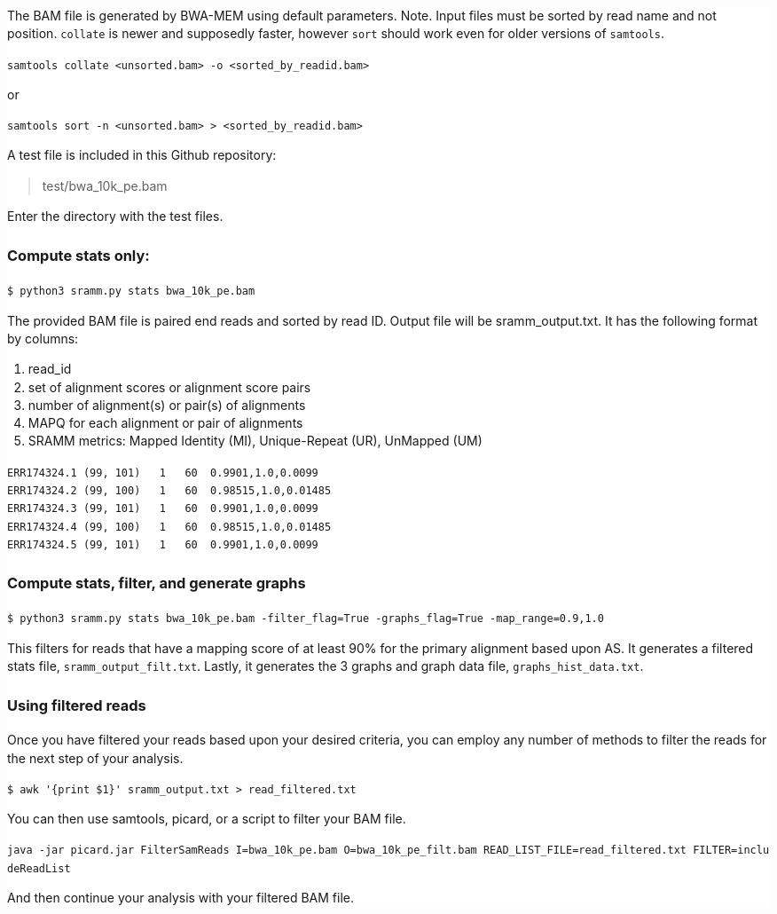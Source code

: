 The BAM file is generated by BWA-MEM using default parameters.
Note.  Input files must be sorted by read name and not position.  `collate` is newer and supposedly faster, however `sort` should work even for older versions of `samtools`.

`samtools collate <unsorted.bam> -o <sorted_by_readid.bam>`

or

`samtools sort -n <unsorted.bam> > <sorted_by_readid.bam>`

A test file is included in this Github repository:
> test/bwa_10k_pe.bam

Enter the directory with the test files.
### Compute stats only:
```
$ python3 sramm.py stats bwa_10k_pe.bam
```
The provided BAM file is paired end reads and sorted by read ID.
Output file will be sramm_output.txt.
It has the following format by columns:
1. read_id
2. set of alignment scores or alignment score pairs
3. number of alignment(s) or pair(s) of alignments
4. MAPQ for each alignment or pair of alignments
5. SRAMM metrics: Mapped Identity (MI), Unique-Repeat (UR), UnMapped (UM)

```
ERR174324.1	(99, 101)	1	60	0.9901,1.0,0.0099
ERR174324.2	(99, 100)	1	60	0.98515,1.0,0.01485
ERR174324.3	(99, 101)	1	60	0.9901,1.0,0.0099
ERR174324.4	(99, 100)	1	60	0.98515,1.0,0.01485
ERR174324.5	(99, 101)	1	60	0.9901,1.0,0.0099
```


### Compute stats, filter, and generate graphs
```
$ python3 sramm.py stats bwa_10k_pe.bam -filter_flag=True -graphs_flag=True -map_range=0.9,1.0
```
This filters for reads that have a mapping score of at least 90% for the primary alignment based upon AS.  It generates a filtered stats file, `sramm_output_filt.txt`.  Lastly, it generates the 3 graphs and graph data file, `graphs_hist_data.txt`.

### Using filtered reads
Once you have filtered your reads based upon your desired criteria, you can employ any number of methods to filter the reads for the next step of your analysis.

`$ awk '{print $1}' sramm_output.txt > read_filtered.txt`

You can then use samtools, picard, or a script to filter your BAM file.

`java -jar picard.jar FilterSamReads I=bwa_10k_pe.bam O=bwa_10k_pe_filt.bam READ_LIST_FILE=read_filtered.txt FILTER=includeReadList`

And then continue your analysis with your filtered BAM file.

